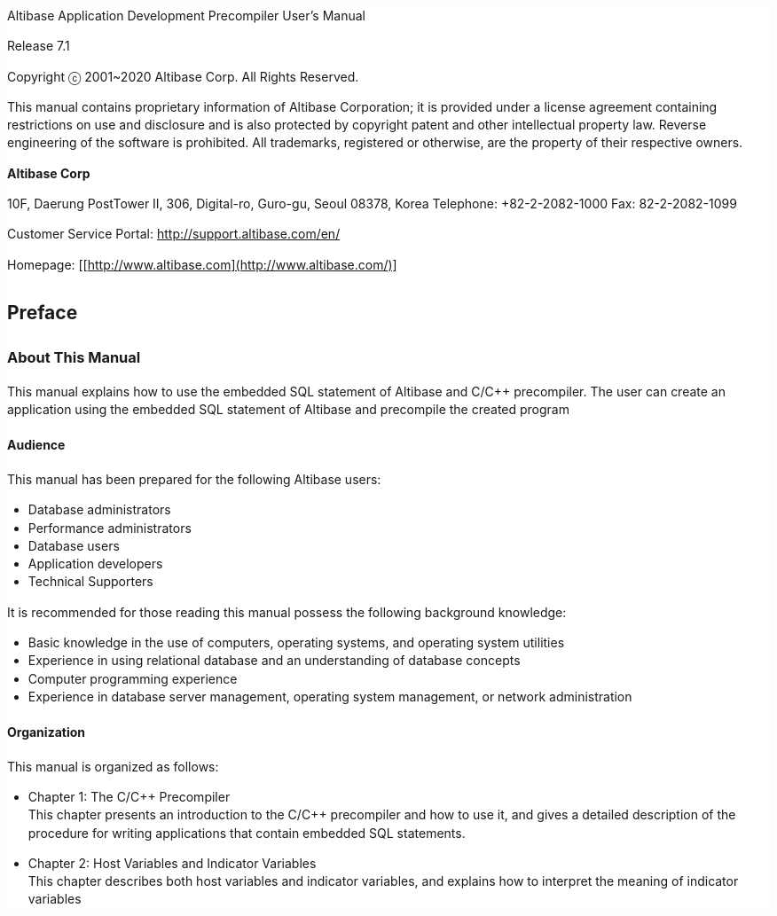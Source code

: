 Altibase Application Development Precompiler User’s Manual

Release 7.1

Copyright ⓒ 2001\~2020 Altibase Corp. All Rights Reserved.

This manual contains proprietary information of Altibase Corporation; it is provided under a license agreement containing restrictions on use and disclosure and is also protected by copyright patent and other intellectual property law. Reverse engineering of the software is prohibited. All trademarks, registered or otherwise, are the property of their respective owners.

**Altibase Corp**

10F, Daerung PostTower II, 306, Digital-ro, Guro-gu, Seoul 08378, Korea Telephone: +82-2-2082-1000 Fax: 82-2-2082-1099

Customer Service Portal: http://support.altibase.com/en/

Homepage: [[http://www.altibase.com](http://www.altibase.com/)]

Preface
----

### About This Manual

This manual explains how to use the embedded SQL statement of Altibase and C/C++ precompiler. The user can create an application using the embedded SQL statement of Altibase and precompile the created program

#### Audience

This manual has been prepared for the following Altibase users:

-   Database administrators
-   Performance administrators
-   Database users
-   Application developers
-   Technical Supporters

It is recommended for those reading this manual possess the following background knowledge:

-   Basic knowledge in the use of computers, operating systems, and operating system utilities
-   Experience in using relational database and an understanding of database concepts
-   Computer programming experience
-   Experience in database server management, operating system management, or network administration

#### Organization

This manual is organized as follows: 

-   Chapter 1: The C/C++ Precompiler  
    This chapter presents an introduction to the C/C++ precompiler and how to use it, and gives a detailed description of the procedure for writing applications that contain embedded SQL statements.
    
-   Chapter 2: Host Variables and Indicator Variables  
    This chapter describes both host variables and indicator variables, and explains how to interpret the meaning of indicator variables
    